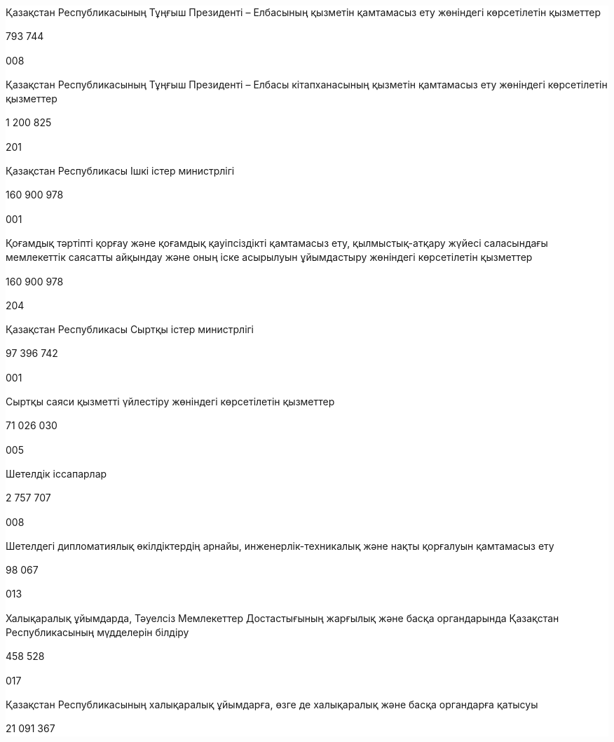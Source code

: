 Қазақстан Республикасының Тұңғыш Президенті – Елбасының қызметін қамтамасыз ету жөніндегі көрсетілетін қызметтер

793 744

008

Қазақстан Республикасының Тұңғыш Президенті – Елбасы кітапханасының қызметін қамтамасыз ету жөніндегі көрсетілетін қызметтер

1 200 825

201

Қазақстан Республикасы Iшкi iстер министрлiгi

160 900 978

001

Қоғамдық тәртіпті қорғау және қоғамдық қауіпсіздікті қамтамасыз ету, қылмыстық-атқару жүйесі саласындағы мемлекеттік саясатты айқындау және оның іске асырылуын ұйымдастыру жөніндегі көрсетілетін қызметтер

160 900 978

204

Қазақстан Республикасы Сыртқы iстер министрлiгi

97 396 742

001

Сыртқы саяси қызметті үйлестіру жөніндегі көрсетілетін қызметтер

71 026 030

005

Шетелдік іссапарлар

2 757 707

008

Шетелдегі дипломатиялық өкілдіктердің арнайы, инженерлік-техникалық және нақты қорғалуын қамтамасыз ету

98 067

013

Халықаралық ұйымдарда, Тәуелсіз Мемлекеттер Достастығының жарғылық және басқа органдарында Қазақстан Республикасының мүдделерін білдіру

458 528

017

Қазақстан Республикасының халықаралық ұйымдарға, өзге де халықаралық және басқа органдарға қатысуы

21 091 367
